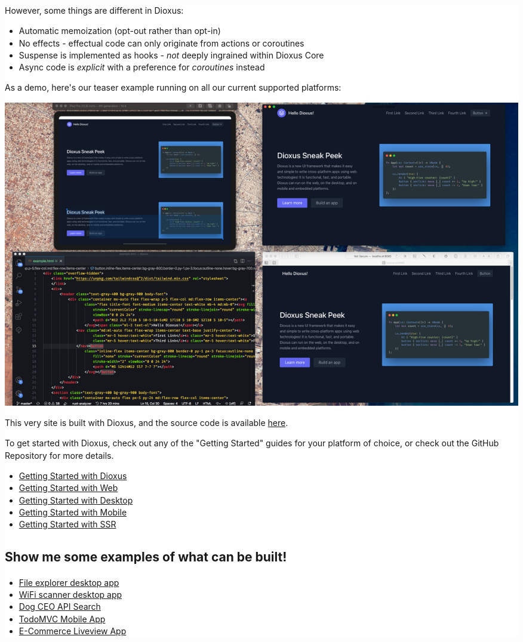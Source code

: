 However, some things are different in Dioxus:

- Automatic memoization (opt-out rather than opt-in)
- No effects - effectual code can only originate from actions or coroutines
- Suspense is implemented as hooks - _not_ deeply ingrained within Dioxus Core
- Async code is _explicit_ with a preference for _coroutines_ instead

As a demo, here's our teaser example running on all our current supported platforms:

![Teaser Example](/static/Untitled.png)

This very site is built with Dioxus, and the source code is available [here](https://github.com/dioxuslabs/docsite).

To get started with Dioxus, check out any of the "Getting Started" guides for your platform of choice, or check out the GitHub Repository for more details.

- [Getting Started with Dioxus](https://dioxuslabs.com/docs/0.3/guide/en)
- [Getting Started with Web](https://dioxuslabs.com/reference/web)
- [Getting Started with Desktop](https://dioxuslabs.com/reference/desktop)
- [Getting Started with Mobile](https://dioxuslabs.com/reference/mobile)
- [Getting Started with SSR](https://dioxuslabs.com/reference/ssr)

## Show me some examples of what can be built!

- [File explorer desktop app](https://github.com/dioxuslabs/example-projects)
- [WiFi scanner desktop app](https://github.com/dioxuslabs/example-projects)
- [Dog CEO API Search](https://github.com/dioxuslabs/example-projects)
- [TodoMVC Mobile App](https://github.com/dioxuslabs/example-projects)
- [E-Commerce Liveview App](https://github.com/dioxuslabs/example-projects)
